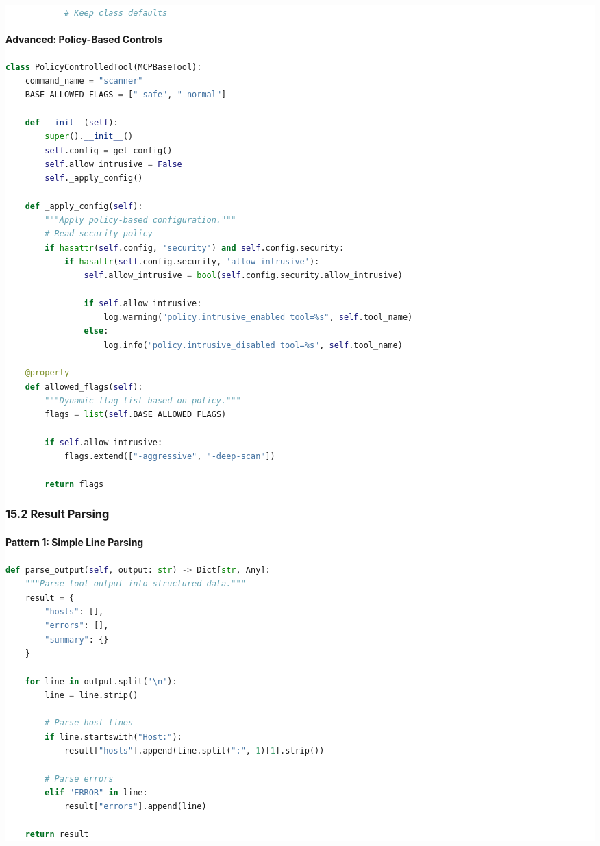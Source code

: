 ```python
            # Keep class defaults
```

#### Advanced: Policy-Based Controls

```python
class PolicyControlledTool(MCPBaseTool):
    command_name = "scanner"
    BASE_ALLOWED_FLAGS = ["-safe", "-normal"]
    
    def __init__(self):
        super().__init__()
        self.config = get_config()
        self.allow_intrusive = False
        self._apply_config()
    
    def _apply_config(self):
        """Apply policy-based configuration."""
        # Read security policy
        if hasattr(self.config, 'security') and self.config.security:
            if hasattr(self.config.security, 'allow_intrusive'):
                self.allow_intrusive = bool(self.config.security.allow_intrusive)
                
                if self.allow_intrusive:
                    log.warning("policy.intrusive_enabled tool=%s", self.tool_name)
                else:
                    log.info("policy.intrusive_disabled tool=%s", self.tool_name)
    
    @property
    def allowed_flags(self):
        """Dynamic flag list based on policy."""
        flags = list(self.BASE_ALLOWED_FLAGS)
        
        if self.allow_intrusive:
            flags.extend(["-aggressive", "-deep-scan"])
        
        return flags
```

### 15.2 Result Parsing

#### Pattern 1: Simple Line Parsing

```python
def parse_output(self, output: str) -> Dict[str, Any]:
    """Parse tool output into structured data."""
    result = {
        "hosts": [],
        "errors": [],
        "summary": {}
    }
    
    for line in output.split('\n'):
        line = line.strip()
        
        # Parse host lines
        if line.startswith("Host:"):
            result["hosts"].append(line.split(":", 1)[1].strip())
        
        # Parse errors
        elif "ERROR" in line:
            result["errors"].append(line)
    
    return result
```
